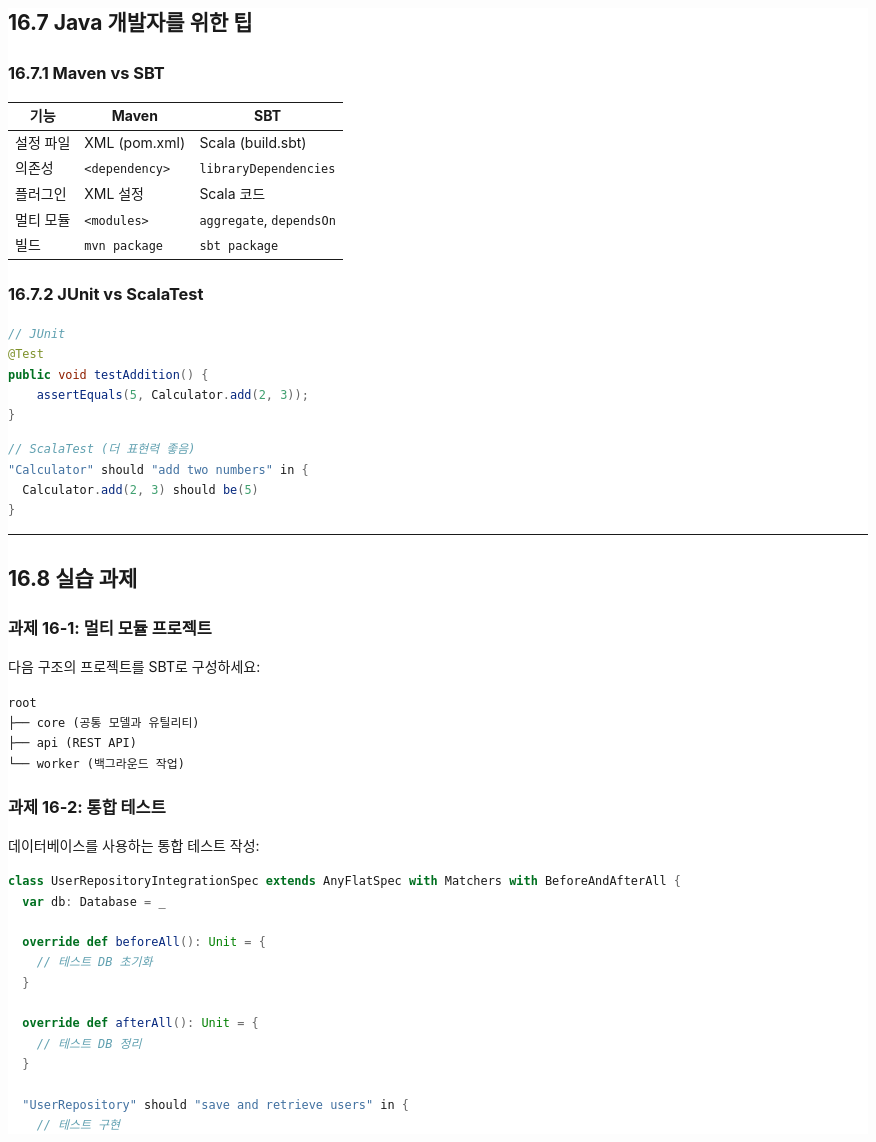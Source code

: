 ## 16.7 Java 개발자를 위한 팁

### 16.7.1 Maven vs SBT

| 기능 | Maven | SBT |
|------|-------|-----|
| 설정 파일 | XML (pom.xml) | Scala (build.sbt) |
| 의존성 | `<dependency>` | `libraryDependencies` |
| 플러그인 | XML 설정 | Scala 코드 |
| 멀티 모듈 | `<modules>` | `aggregate`, `dependsOn` |
| 빌드 | `mvn package` | `sbt package` |

### 16.7.2 JUnit vs ScalaTest

```java
// JUnit
@Test
public void testAddition() {
    assertEquals(5, Calculator.add(2, 3));
}
```

```scala
// ScalaTest (더 표현력 좋음)
"Calculator" should "add two numbers" in {
  Calculator.add(2, 3) should be(5)
}
```

---

## 16.8 실습 과제

### 과제 16-1: 멀티 모듈 프로젝트

다음 구조의 프로젝트를 SBT로 구성하세요:

```
root
├── core (공통 모델과 유틸리티)
├── api (REST API)
└── worker (백그라운드 작업)
```

### 과제 16-2: 통합 테스트

데이터베이스를 사용하는 통합 테스트 작성:

```scala
class UserRepositoryIntegrationSpec extends AnyFlatSpec with Matchers with BeforeAndAfterAll {
  var db: Database = _

  override def beforeAll(): Unit = {
    // 테스트 DB 초기화
  }

  override def afterAll(): Unit = {
    // 테스트 DB 정리
  }

  "UserRepository" should "save and retrieve users" in {
    // 테스트 구현
```
